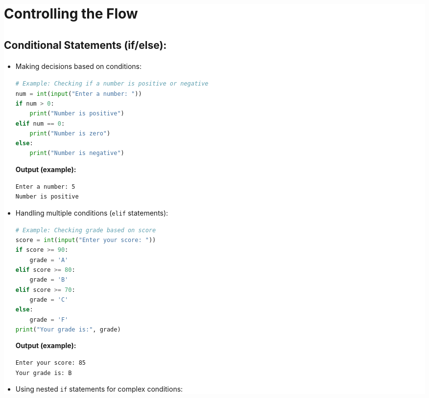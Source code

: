 # Controlling the Flow

## **Conditional Statements (if/else):**

- Making decisions based on conditions:
    
    ```python
    # Example: Checking if a number is positive or negative
    num = int(input("Enter a number: "))
    if num > 0:
        print("Number is positive")
    elif num == 0:
        print("Number is zero")
    else:
        print("Number is negative")
    
    ```
    
    **Output (example):**
    
    ```
    Enter a number: 5
    Number is positive
    ```
    
- Handling multiple conditions (`elif` statements):
    
    ```python
    # Example: Checking grade based on score
    score = int(input("Enter your score: "))
    if score >= 90:
        grade = 'A'
    elif score >= 80:
        grade = 'B'
    elif score >= 70:
        grade = 'C'
    else:
        grade = 'F'
    print("Your grade is:", grade)
    
    ```
    
    **Output (example):**
    
    ```
    Enter your score: 85
    Your grade is: B
    
    ```
    
- Using nested `if` statements for complex conditions:
    